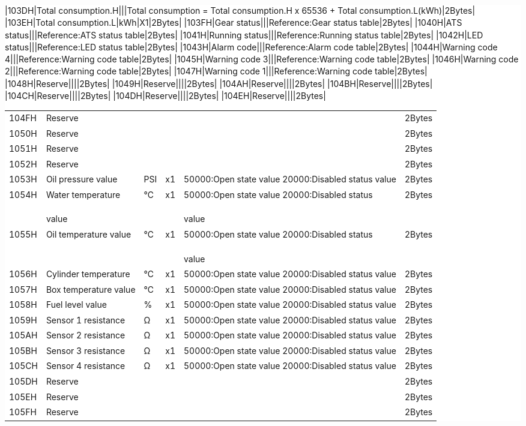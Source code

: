 |103DH|Total consumption.H|||Total consumption = Total consumption.H x 65536 + Total consumption.L(kWh)|2Bytes|
|103EH|Total consumption.L|kWh|X1|2Bytes|
|103FH|Gear status|||Reference:Gear status table|2Bytes|
|1040H|ATS status|||Reference:ATS status table|2Bytes|
|1041H|Running status|||Reference:Running status table|2Bytes|
|1042H|LED status|||Reference:LED status table|2Bytes|
|1043H|Alarm code|||Reference:Alarm code table|2Bytes|
|1044H|Warning code 4|||Reference:Warning code table|2Bytes|
|1045H|Warning code 3|||Reference:Warning code table|2Bytes|
|1046H|Warning code 2|||Reference:Warning code table|2Bytes|
|1047H|Warning code 1|||Reference:Warning code table|2Bytes|
|1048H|Reserve||||2Bytes|
|1049H|Reserve||||2Bytes|
|104AH|Reserve||||2Bytes|
|104BH|Reserve||||2Bytes|
|104CH|Reserve||||2Bytes|
|104DH|Reserve||||2Bytes|
|104EH|Reserve||||2Bytes|

  

|   |   |   |   |   |   |
|---|---|---|---|---|---|
|104FH|Reserve||||2Bytes|
|1050H|Reserve||||2Bytes|
|1051H|Reserve||||2Bytes|
|1052H|Reserve||||2Bytes|
|1053H|Oil pressure value|PSI|x1|50000:Open state value 20000:Disabled status value|2Bytes|
|1054H|Water temperature<br><br>value|℃|x1|50000:Open state value 20000:Disabled status<br><br>value|2Bytes|
|1055H|Oil temperature value|℃|x1|50000:Open state value 20000:Disabled status<br><br>value|2Bytes|
|1056H|Cylinder temperature|℃|x1|50000:Open state value 20000:Disabled status value|2Bytes|
|1057H|Box temperature value|℃|x1|50000:Open state value 20000:Disabled status value|2Bytes|
|1058H|Fuel level value|%|x1|50000:Open state value 20000:Disabled status value|2Bytes|
|1059H|Sensor 1 resistance|Ω|x1|50000:Open state value 20000:Disabled status value|2Bytes|
|105AH|Sensor 2 resistance|Ω|x1|50000:Open state value 20000:Disabled status value|2Bytes|
|105BH|Sensor 3 resistance|Ω|x1|50000:Open state value 20000:Disabled status value|2Bytes|
|105CH|Sensor 4 resistance|Ω|x1|50000:Open state value 20000:Disabled status value|2Bytes|
|105DH|Reserve||||2Bytes|
|105EH|Reserve||||2Bytes|
|105FH|Reserve||||2Bytes|